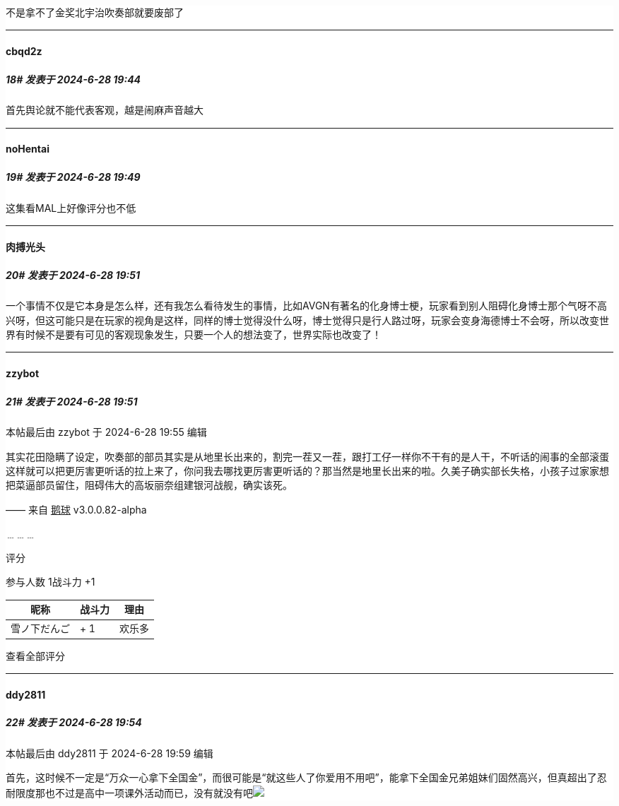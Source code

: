 不是拿不了金奖北宇治吹奏部就要废部了

*****

####  cbqd2z  
##### 18#       发表于 2024-6-28 19:44

首先舆论就不能代表客观，越是闹麻声音越大

*****

####  noHentai  
##### 19#       发表于 2024-6-28 19:49

这集看MAL上好像评分也不低

*****

####  肉搏光头  
##### 20#       发表于 2024-6-28 19:51

一个事情不仅是它本身是怎么样，还有我怎么看待发生的事情，比如AVGN有著名的化身博士梗，玩家看到别人阻碍化身博士那个气呀不高兴呀，但这可能只是在玩家的视角是这样，同样的博士觉得没什么呀，博士觉得只是行人路过呀，玩家会变身海德博士不会呀，所以改变世界有时候不是要有可见的客观现象发生，只要一个人的想法变了，世界实际也改变了！

*****

####  zzybot  
##### 21#       发表于 2024-6-28 19:51

 本帖最后由 zzybot 于 2024-6-28 19:55 编辑 

其实花田隐瞒了设定，吹奏部的部员其实是从地里长出来的，割完一茬又一茬，跟打工仔一样你不干有的是人干，不听话的闹事的全部滚蛋这样就可以把更厉害更听话的拉上来了，你问我去哪找更厉害更听话的？那当然是地里长出来的啦。久美子确实部长失格，小孩子过家家想把菜逼部员留住，阻碍伟大的高坂丽奈组建银河战舰，确实该死。

—— 来自 [鹅球](https://www.pgyer.com/xfPejhuq) v3.0.0.82-alpha

﹍﹍﹍

评分

 参与人数 1战斗力 +1

|昵称|战斗力|理由|
|----|---|---|
| 雪ノ下だんご| + 1|欢乐多|

查看全部评分

*****

####  ddy2811  
##### 22#       发表于 2024-6-28 19:54

 本帖最后由 ddy2811 于 2024-6-28 19:59 编辑 

首先，这时候不一定是“万众一心拿下全国金”，而很可能是“就这些人了你爱用不用吧”，能拿下全国金兄弟姐妹们固然高兴，但真超出了忍耐限度那也不过是高中一项课外活动而已，没有就没有吧<img src="https://static.saraba1st.com/image/smiley/face2017/035.png" referrerpolicy="no-referrer">
